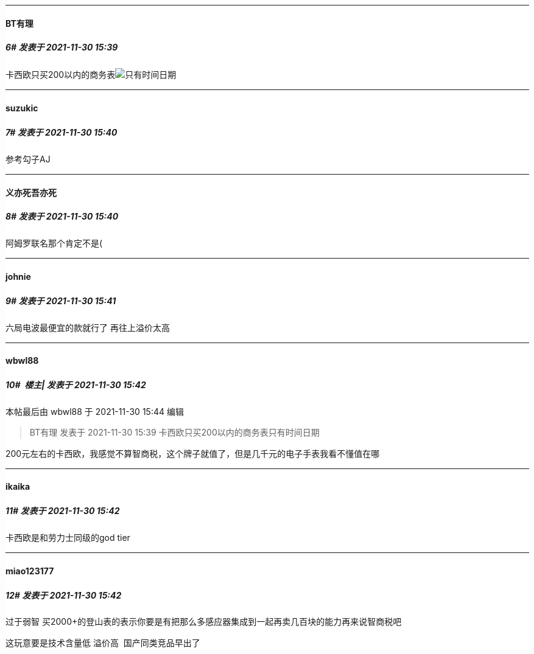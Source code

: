 *****

####  BT有理  
##### 6#       发表于 2021-11-30 15:39

卡西欧只买200以内的商务表<img src="https://static.saraba1st.com/image/smiley/face2017/020.png" referrerpolicy="no-referrer">只有时间日期

*****

####  suzukic  
##### 7#       发表于 2021-11-30 15:40

参考勾子AJ

*****

####  义亦死吾亦死  
##### 8#       发表于 2021-11-30 15:40

阿姆罗联名那个肯定不是(

*****

####  johnie  
##### 9#       发表于 2021-11-30 15:41

六局电波最便宜的款就行了
再往上溢价太高

*****

####  wbwl88  
##### 10#         楼主| 发表于 2021-11-30 15:42

 本帖最后由 wbwl88 于 2021-11-30 15:44 编辑 
<blockquote>BT有理 发表于 2021-11-30 15:39
卡西欧只买200以内的商务表只有时间日期</blockquote>
200元左右的卡西欧，我感觉不算智商税，这个牌子就值了，但是几千元的电子手表我看不懂值在哪

*****

####  ikaika  
##### 11#       发表于 2021-11-30 15:42

卡西欧是和劳力士同级的god tier

*****

####  miao123177  
##### 12#       发表于 2021-11-30 15:42

过于弱智 买2000+的登山表的表示你要是有把那么多感应器集成到一起再卖几百块的能力再来说智商税吧

这玩意要是技术含量低 溢价高  国产同类竞品早出了
